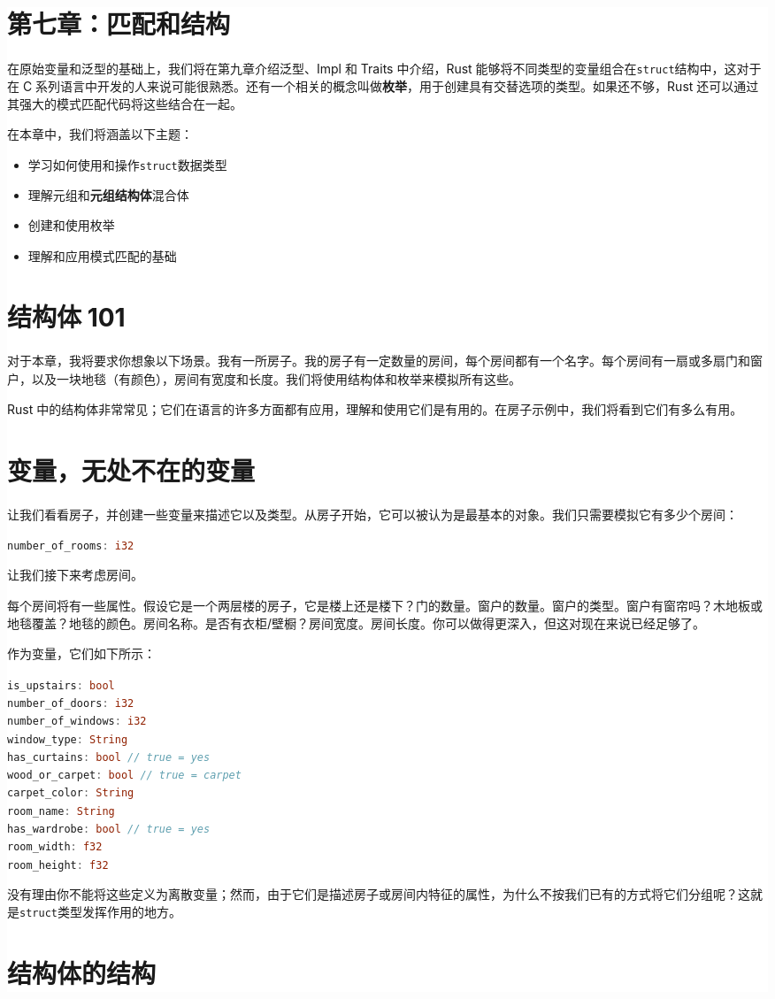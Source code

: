 # 第七章：匹配和结构

在原始变量和泛型的基础上，我们将在第九章介绍泛型、Impl 和 Traits 中介绍，Rust 能够将不同类型的变量组合在`struct`结构中，这对于在 C 系列语言中开发的人来说可能很熟悉。还有一个相关的概念叫做**枚举**，用于创建具有交替选项的类型。如果还不够，Rust 还可以通过其强大的模式匹配代码将这些结合在一起。

在本章中，我们将涵盖以下主题：

+   学习如何使用和操作`struct`数据类型

+   理解元组和**元组结构体**混合体

+   创建和使用枚举

+   理解和应用模式匹配的基础

# 结构体 101

对于本章，我将要求你想象以下场景。我有一所房子。我的房子有一定数量的房间，每个房间都有一个名字。每个房间有一扇或多扇门和窗户，以及一块地毯（有颜色），房间有宽度和长度。我们将使用结构体和枚举来模拟所有这些。

Rust 中的结构体非常常见；它们在语言的许多方面都有应用，理解和使用它们是有用的。在房子示例中，我们将看到它们有多么有用。

# 变量，无处不在的变量

让我们看看房子，并创建一些变量来描述它以及类型。从房子开始，它可以被认为是最基本的对象。我们只需要模拟它有多少个房间：

```rs
number_of_rooms: i32 
```

让我们接下来考虑房间。

每个房间将有一些属性。假设它是一个两层楼的房子，它是楼上还是楼下？门的数量。窗户的数量。窗户的类型。窗户有窗帘吗？木地板或地毯覆盖？地毯的颜色。房间名称。是否有衣柜/壁橱？房间宽度。房间长度。你可以做得更深入，但这对现在来说已经足够了。

作为变量，它们如下所示：

```rs
is_upstairs: bool 
number_of_doors: i32 
number_of_windows: i32 
window_type: String 
has_curtains: bool // true = yes 
wood_or_carpet: bool // true = carpet 
carpet_color: String 
room_name: String 
has_wardrobe: bool // true = yes 
room_width: f32 
room_height: f32 
```

没有理由你不能将这些定义为离散变量；然而，由于它们是描述房子或房间内特征的属性，为什么不按我们已有的方式将它们分组呢？这就是`struct`类型发挥作用的地方。

# 结构体的结构

